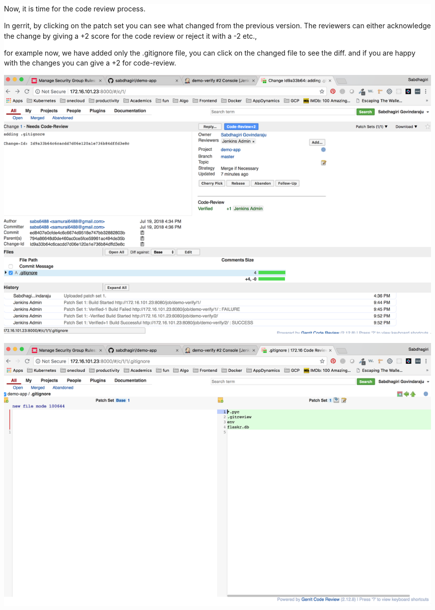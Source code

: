 Now, it is time for the code review process.

In gerrit, by clicking on the patch set you can see what changed from the previous version. The reviewers can either acknowledge the change by giving a +2 score for the code review or reject it with a -2 etc.,

for example now, we have added only the .gitignore file, you can click on the changed file to see the diff. and if you are happy with the changes you can give a +2 for code-review.

![Alt image text](images/labs/ci/27.png)

![Alt image text](images/labs/ci/28.png)
